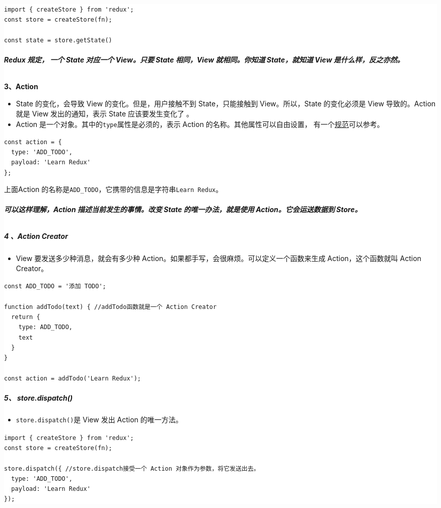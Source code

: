 ```
import { createStore } from 'redux';
const store = createStore(fn);

const state = store.getState()
```

###### ***Redux 规定， 一个 State 对应一个 View。只要 State 相同，View 就相同。你知道 State，就知道 View 是什么样，反之亦然。*** 

**3、Action**

- State 的变化，会导致 View 的变化。但是，用户接触不到 State，只能接触到 View。所以，State 的变化必须是 View 导致的。Action 就是 View 发出的通知，表示 State 应该要发生变化了 。
- Action 是一个对象。其中的`type`属性是必须的，表示 Action 的名称。其他属性可以自由设置， 有一个[规范](https://github.com/acdlite/flux-standard-action)可以参考。 

```
const action = {
  type: 'ADD_TODO',
  payload: 'Learn Redux'
};
```

上面Action 的名称是`ADD_TODO`，它携带的信息是字符串`Learn Redux`。 

###### **可以这样理解，Action 描述当前发生的事情。改变 State 的唯一办法，就是使用 Action。它会运送数据到 Store。** 

##### **4 、Action Creator**

- View 要发送多少种消息，就会有多少种 Action。如果都手写，会很麻烦。可以定义一个函数来生成 Action，这个函数就叫 Action Creator。 

```
const ADD_TODO = '添加 TODO';

function addTodo(text) { //addTodo函数就是一个 Action Creator
  return {
    type: ADD_TODO,
    text
  }
}

const action = addTodo('Learn Redux');
```

##### 5、 store.dispatch()

- `store.dispatch()`是 View 发出 Action 的唯一方法。 

```
import { createStore } from 'redux';
const store = createStore(fn);

store.dispatch({ //store.dispatch接受一个 Action 对象作为参数，将它发送出去。
  type: 'ADD_TODO',
  payload: 'Learn Redux'
});
```
